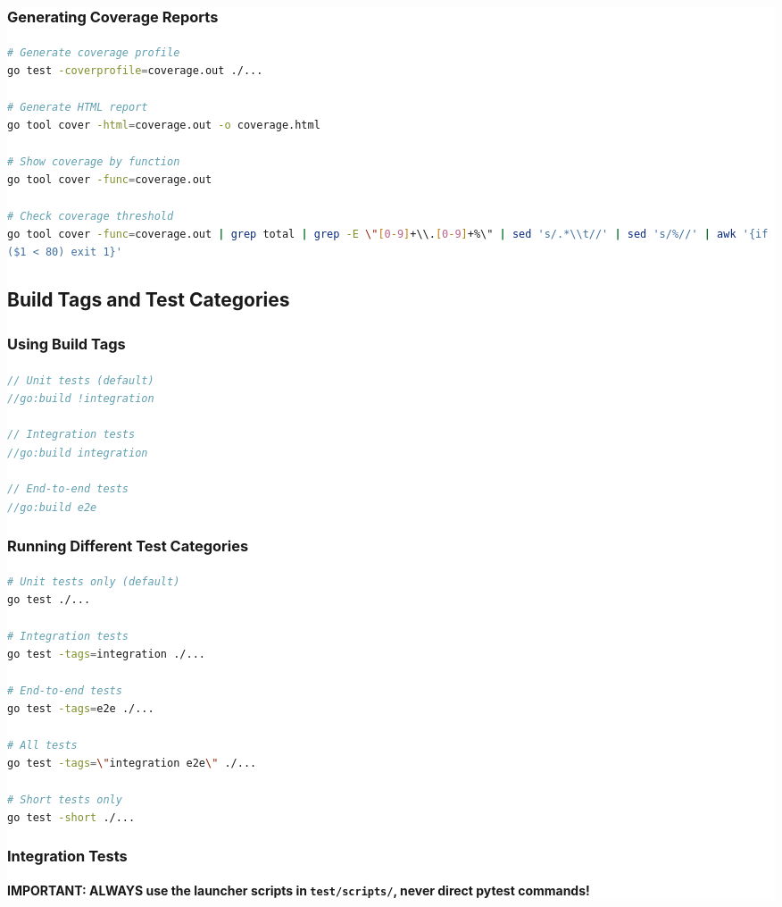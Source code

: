 ### Generating Coverage Reports
```bash
# Generate coverage profile
go test -coverprofile=coverage.out ./...

# Generate HTML report
go tool cover -html=coverage.out -o coverage.html

# Show coverage by function
go tool cover -func=coverage.out

# Check coverage threshold
go tool cover -func=coverage.out | grep total | grep -E \"[0-9]+\\.[0-9]+%\" | sed 's/.*\\t//' | sed 's/%//' | awk '{if ($1 < 80) exit 1}'
```

## Build Tags and Test Categories

### Using Build Tags
```go
// Unit tests (default)
//go:build !integration

// Integration tests
//go:build integration

// End-to-end tests
//go:build e2e
```

### Running Different Test Categories
```bash
# Unit tests only (default)
go test ./...

# Integration tests
go test -tags=integration ./...

# End-to-end tests
go test -tags=e2e ./...

# All tests
go test -tags=\"integration e2e\" ./...

# Short tests only
go test -short ./...
```

### Integration Tests
**IMPORTANT: ALWAYS use the launcher scripts in `test/scripts/`, never direct pytest commands!**
